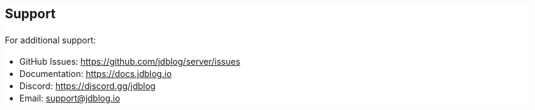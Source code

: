 
## Support

For additional support:

- GitHub Issues: https://github.com/jdblog/server/issues
- Documentation: https://docs.jdblog.io
- Discord: https://discord.gg/jdblog
- Email: support@jdblog.io